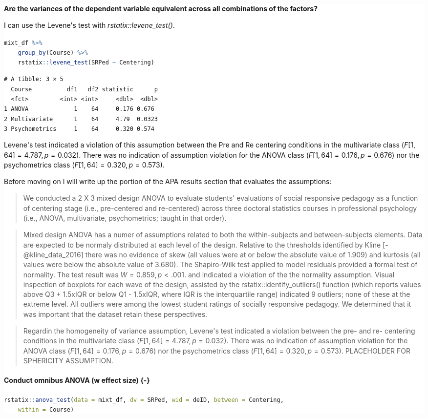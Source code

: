**Are the variances of the dependent variable equivalent across all combinations of the factors?**

I can use the Levene's test with *rstatix::levene_test()*.


```r
mixt_df %>%
    group_by(Course) %>%
    rstatix::levene_test(SRPed ~ Centering)
```

```
# A tibble: 3 × 5
  Course          df1   df2 statistic      p
  <fct>         <int> <int>     <dbl>  <dbl>
1 ANOVA             1    64     0.176 0.676 
2 Multivariate      1    64     4.79  0.0323
3 Psychometrics     1    64     0.320 0.574 
```
Levene's test indicated a violation of this assumption between the Pre and Re centering conditions in the multivariate class $(F[1, 64] = 4.787, p = 0.032)$. There was no indication of assumption violation for the ANOVA class $(F[1, 64] = 0.176, p = 0.676)$ nor the psychometrics class $(F[1, 64] = 0.320, p = 0.573)$.

Before moving on I will write up the portion of the APA results section that evaluates the assumptions:

>We conducted a 2 X 3 mixed design ANOVA to evaluate students' evaluations of social responsive pedagogy as a function of centering stage (i.e., pre-centered and re-centered) across three doctoral statistics courses in professional psychology (i.e., ANOVA, multivariate, psychometrics; taught in that order).

>Mixed design ANOVA has a numer of assumptions related to both the within-subjects and between-subjects elements. Data are expected to be normaly distributed at each level of the design. Relative to the thresholds identified by Kline [-@kline_data_2016] there was no evidence of skew (all values were at or below the absolute value of 1.909) and kurtosis (all values were below the absolute value of 3.680). The Shapiro-Wilk test applied to model residuals provided a formal test of normality. The test result was $W = 0.859, p < .001.$ and indicated a violation of the the normality assumption. Visual inspection of boxplots for each wave of the design, assisted by the rstatix::identify_outliers() function (which reports values above Q3 + 1.5xIQR or below Q1 - 1.5xIQR, where IQR is the interquartile range) indicated 9 outliers; none of these at the extreme level. All outliers were among the lowest student ratings of socially responsive pedagogy. We determined that it was important that the dataset retain these perspectives. 

> Regardin the homogeneity of variance assumption, Levene's test indicated a violation between the pre- and re- centering conditions in the multivariate class $(F[1, 64] = 4.787, p = 0.032)$. There was no indication of assumption violation for the ANOVA class $(F[1, 64] = 0.176, p = 0.676)$ nor the psychometrics class $(F[1, 64] = 0.320, p = 0.573)$. PLACEHOLDER FOR SPHERICITY ASSUMPTION.

#### Conduct omnibus ANOVA (w effect size) {-}


```r
rstatix::anova_test(data = mixt_df, dv = SRPed, wid = deID, between = Centering,
    within = Course)
```
